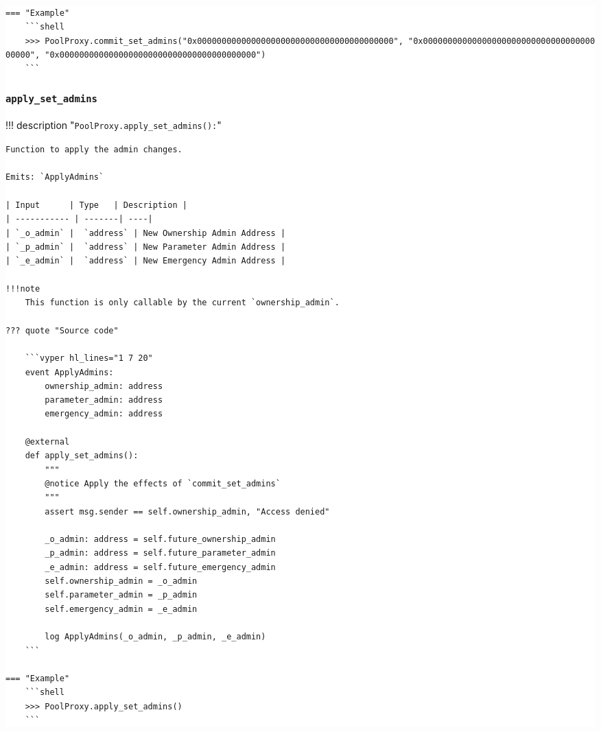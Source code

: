     === "Example"
        ```shell
        >>> PoolProxy.commit_set_admins("0x0000000000000000000000000000000000000000", "0x0000000000000000000000000000000000000000", "0x0000000000000000000000000000000000000000")
        ```


### `apply_set_admins`
!!! description "`PoolProxy.apply_set_admins():`"

    Function to apply the admin changes.

    Emits: `ApplyAdmins`

    | Input      | Type   | Description |
    | ----------- | -------| ----|
    | `_o_admin` |  `address` | New Ownership Admin Address |
    | `_p_admin` |  `address` | New Parameter Admin Address |
    | `_e_admin` |  `address` | New Emergency Admin Address |

    !!!note
        This function is only callable by the current `ownership_admin`.

    ??? quote "Source code"

        ```vyper hl_lines="1 7 20"
        event ApplyAdmins:
            ownership_admin: address
            parameter_admin: address
            emergency_admin: address

        @external
        def apply_set_admins():
            """
            @notice Apply the effects of `commit_set_admins`
            """
            assert msg.sender == self.ownership_admin, "Access denied"

            _o_admin: address = self.future_ownership_admin
            _p_admin: address = self.future_parameter_admin
            _e_admin: address = self.future_emergency_admin
            self.ownership_admin = _o_admin
            self.parameter_admin = _p_admin
            self.emergency_admin = _e_admin

            log ApplyAdmins(_o_admin, _p_admin, _e_admin)
        ```

    === "Example"
        ```shell
        >>> PoolProxy.apply_set_admins()
        ```


